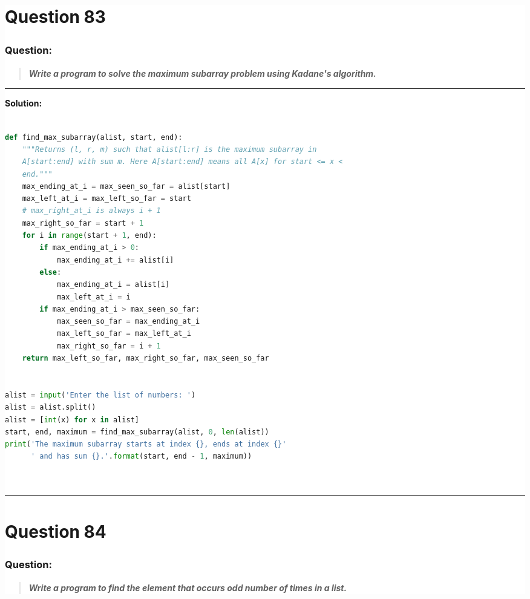# Question 83

### **Question:**

> ***Write a program to solve the maximum subarray problem using Kadane's algorithm.***

---------------------------------------

<strong>Solution: </strong>

```python

def find_max_subarray(alist, start, end):
    """Returns (l, r, m) such that alist[l:r] is the maximum subarray in
    A[start:end] with sum m. Here A[start:end] means all A[x] for start <= x <
    end."""
    max_ending_at_i = max_seen_so_far = alist[start]
    max_left_at_i = max_left_so_far = start
    # max_right_at_i is always i + 1
    max_right_so_far = start + 1
    for i in range(start + 1, end):
        if max_ending_at_i > 0:
            max_ending_at_i += alist[i]
        else:
            max_ending_at_i = alist[i]
            max_left_at_i = i
        if max_ending_at_i > max_seen_so_far:
            max_seen_so_far = max_ending_at_i
            max_left_so_far = max_left_at_i
            max_right_so_far = i + 1
    return max_left_so_far, max_right_so_far, max_seen_so_far
 
 
alist = input('Enter the list of numbers: ')
alist = alist.split()
alist = [int(x) for x in alist]
start, end, maximum = find_max_subarray(alist, 0, len(alist))
print('The maximum subarray starts at index {}, ends at index {}'
      ' and has sum {}.'.format(start, end - 1, maximum))

 
```
----------------------------------------

# Question 84

### **Question:**

> ***Write a program to find the element that occurs odd number of times in a list.***
